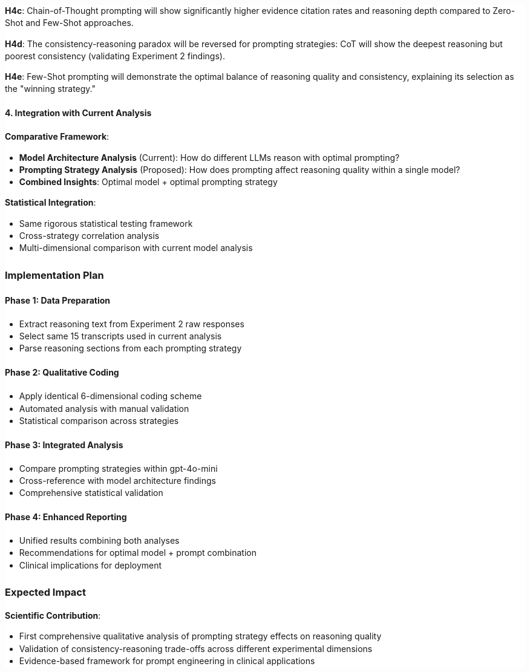 **H4c**: Chain-of-Thought prompting will show significantly higher evidence citation rates and reasoning depth compared to Zero-Shot and Few-Shot approaches.

**H4d**: The consistency-reasoning paradox will be reversed for prompting strategies: CoT will show the deepest reasoning but poorest consistency (validating Experiment 2 findings).

**H4e**: Few-Shot prompting will demonstrate the optimal balance of reasoning quality and consistency, explaining its selection as the "winning strategy."

#### 4. Integration with Current Analysis

**Comparative Framework**:

- **Model Architecture Analysis** (Current): How do different LLMs reason with optimal prompting?
- **Prompting Strategy Analysis** (Proposed): How does prompting affect reasoning quality within a single model?
- **Combined Insights**: Optimal model + optimal prompting strategy

**Statistical Integration**:

- Same rigorous statistical testing framework
- Cross-strategy correlation analysis
- Multi-dimensional comparison with current model analysis

### Implementation Plan

#### Phase 1: Data Preparation

- Extract reasoning text from Experiment 2 raw responses
- Select same 15 transcripts used in current analysis
- Parse reasoning sections from each prompting strategy

#### Phase 2: Qualitative Coding

- Apply identical 6-dimensional coding scheme
- Automated analysis with manual validation
- Statistical comparison across strategies

#### Phase 3: Integrated Analysis

- Compare prompting strategies within gpt-4o-mini
- Cross-reference with model architecture findings
- Comprehensive statistical validation

#### Phase 4: Enhanced Reporting

- Unified results combining both analyses
- Recommendations for optimal model + prompt combination
- Clinical implications for deployment

### Expected Impact

**Scientific Contribution**:

- First comprehensive qualitative analysis of prompting strategy effects on reasoning quality
- Validation of consistency-reasoning trade-offs across different experimental dimensions
- Evidence-based framework for prompt engineering in clinical applications
